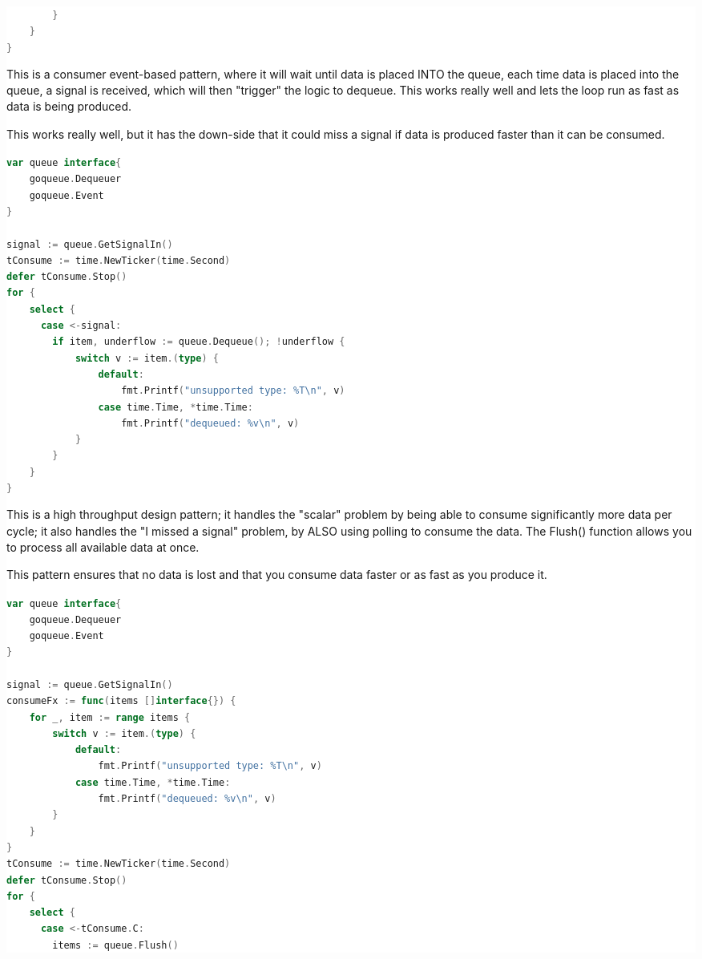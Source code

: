 ```go
        }
    }
}
```

This is a consumer event-based pattern, where it will wait until data is placed INTO the queue, each time data is placed into the queue, a signal is received, which will then "trigger" the logic to dequeue. This works really well and lets the loop run as fast as data is being produced.

This works really well, but it has the down-side that it could miss a signal if data is produced faster than it can be consumed.

```go
var queue interface{
    goqueue.Dequeuer
    goqueue.Event
}

signal := queue.GetSignalIn()
tConsume := time.NewTicker(time.Second)
defer tConsume.Stop()
for {
    select {
      case <-signal:
        if item, underflow := queue.Dequeue(); !underflow {
            switch v := item.(type) {
                default:
                    fmt.Printf("unsupported type: %T\n", v)
                case time.Time, *time.Time:
                    fmt.Printf("dequeued: %v\n", v)
            }
        }
    }
}
```

This is a high throughput design pattern; it handles the "scalar" problem by being able to consume significantly more data per cycle; it also handles the "I missed a signal" problem, by ALSO using polling to consume the data. The Flush() function allows you to process all available data at once.

This pattern ensures that no data is lost and that you consume data faster or as fast as you produce it.

```go
var queue interface{
    goqueue.Dequeuer
    goqueue.Event
}

signal := queue.GetSignalIn()
consumeFx := func(items []interface{}) {
    for _, item := range items {
        switch v := item.(type) {
            default:
                fmt.Printf("unsupported type: %T\n", v)
            case time.Time, *time.Time:
                fmt.Printf("dequeued: %v\n", v)
        }
    }
}
tConsume := time.NewTicker(time.Second)
defer tConsume.Stop()
for {
    select {
      case <-tConsume.C:
        items := queue.Flush()
```